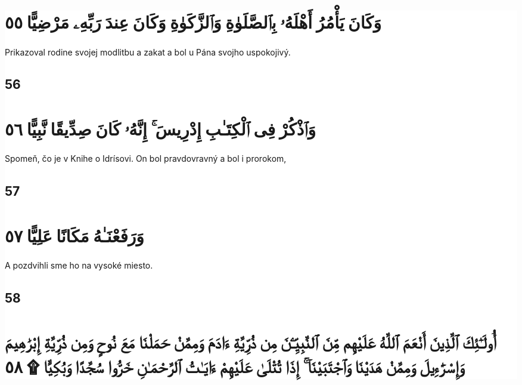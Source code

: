 <Badge type="info" text="19:55" class="badge" />
<div>
<div class="main-verse" >

<h1 class="verse-arabic">وَكَانَ يَأْمُرُ أَهْلَهُۥ بِٱلصَّلَوٰةِ وَٱلزَّكَوٰةِ وَكَانَ عِندَ رَبِّهِۦ مَرْضِيًّا ٥٥</h1>
</div>

<p>Prikazoval rodine svojej modlitbu a zakat a bol u Pána svojho uspokojivý.</p>
</div>
<div class="break"></div>

## 56


<Badge type="info" text="19:56" class="badge" />
<div>
<div class="main-verse" >

<h1 class="verse-arabic">وَٱذْكُرْ فِى ٱلْكِتَـٰبِ إِدْرِيسَ ۚ إِنَّهُۥ كَانَ صِدِّيقًا نَّبِيًّا ٥٦</h1>
</div>

<p>Spomeň, čo je v Knihe o Idrísovi. On bol pravdovravný a bol i prorokom,</p>
</div>

<div class="break"></div>

## 57


<Badge type="info" text="19:57" class="badge" />
<div>
<div class="main-verse" >

<h1 class="verse-arabic">وَرَفَعْنَـٰهُ مَكَانًا عَلِيًّا ٥٧</h1>
</div>

<p>A pozdvihli sme ho na vysoké miesto.</p>
</div>

<div class="break"></div>

## 58


<Badge type="info" text="19:58" class="badge" />
<div>
<div class="main-verse" >

<h1 class="verse-arabic">أُولَـٰٓئِكَ ٱلَّذِينَ أَنْعَمَ ٱللَّهُ عَلَيْهِم مِّنَ ٱلنَّبِيِّـۧنَ مِن ذُرِّيَّةِ ءَادَمَ وَمِمَّنْ حَمَلْنَا مَعَ نُوحٍ وَمِن ذُرِّيَّةِ إِبْرَٰهِيمَ وَإِسْرَٰٓءِيلَ وَمِمَّنْ هَدَيْنَا وَٱجْتَبَيْنَآ ۚ إِذَا تُتْلَىٰ عَلَيْهِمْ ءَايَـٰتُ ٱلرَّحْمَـٰنِ خَرُّوا سُجَّدًا وَبُكِيًّا ۩ ٥٨</h1>
</div>
